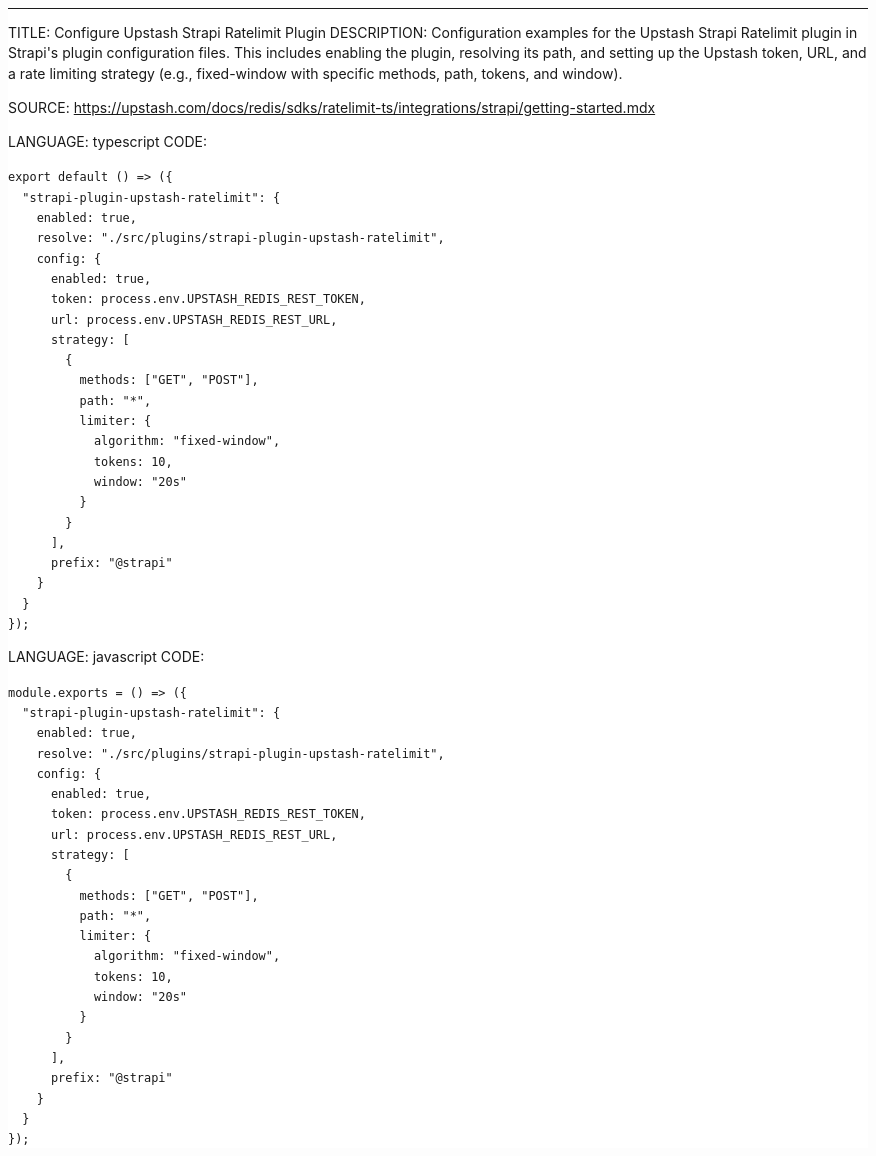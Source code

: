 ----------------------------------------

TITLE: Configure Upstash Strapi Ratelimit Plugin
DESCRIPTION: Configuration examples for the Upstash Strapi Ratelimit plugin in Strapi's plugin configuration files. This includes enabling the plugin, resolving its path, and setting up the Upstash token, URL, and a rate limiting strategy (e.g., fixed-window with specific methods, path, tokens, and window).

SOURCE: https://upstash.com/docs/redis/sdks/ratelimit-ts/integrations/strapi/getting-started.mdx

LANGUAGE: typescript
CODE:
```
export default () => ({
  "strapi-plugin-upstash-ratelimit": {
    enabled: true,
    resolve: "./src/plugins/strapi-plugin-upstash-ratelimit",
    config: {
      enabled: true,
      token: process.env.UPSTASH_REDIS_REST_TOKEN,
      url: process.env.UPSTASH_REDIS_REST_URL,
      strategy: [
        {
          methods: ["GET", "POST"],
          path: "*",
          limiter: {
            algorithm: "fixed-window",
            tokens: 10,
            window: "20s"
          }
        }
      ],
      prefix: "@strapi"
    }
  }
});
```

LANGUAGE: javascript
CODE:
```
module.exports = () => ({
  "strapi-plugin-upstash-ratelimit": {
    enabled: true,
    resolve: "./src/plugins/strapi-plugin-upstash-ratelimit",
    config: {
      enabled: true,
      token: process.env.UPSTASH_REDIS_REST_TOKEN,
      url: process.env.UPSTASH_REDIS_REST_URL,
      strategy: [
        {
          methods: ["GET", "POST"],
          path: "*",
          limiter: {
            algorithm: "fixed-window",
            tokens: 10,
            window: "20s"
          }
        }
      ],
      prefix: "@strapi"
    }
  }
});
```
